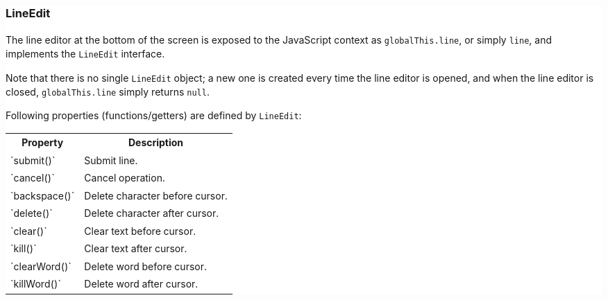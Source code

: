 </table>

### LineEdit

The line editor at the bottom of the screen is exposed to the JavaScript context
as `globalThis.line`, or simply `line`, and implements the `LineEdit` interface.

Note that there is no single `LineEdit` object; a new one is created every time
the line editor is opened, and when the line editor is closed, `globalThis.line`
simply returns `null`.

Following properties (functions/getters) are defined by `LineEdit`:

<table>

<tr>
<th>Property</th>
<th>Description</th>
</tr>

<tr>
<td>`submit()`</td>
<td>Submit line.</td>
</tr>

<tr>
<td>`cancel()`</td>
<td>Cancel operation.</td>
</tr>

<tr>
<td>`backspace()`</td>
<td>Delete character before cursor.</td>
</tr>

<tr>
<td>`delete()`</td>
<td>Delete character after cursor.</td>
</tr>

<tr>
<td>`clear()`</td>
<td>Clear text before cursor.</td>
</tr>

<tr>
<td>`kill()`</td>
<td>Clear text after cursor.</td>
</tr>

<tr>
<td>`clearWord()`</td>
<td>Delete word before cursor.</td>
</tr>

<tr>
<td>`killWord()`</td>
<td>Delete word after cursor.</td>
</tr>
